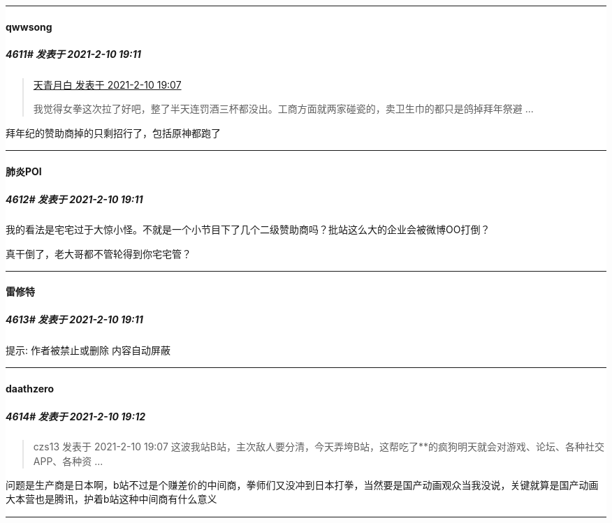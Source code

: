 


*****

####  qwwsong  
##### 4611#       发表于 2021-2-10 19:11



<blockquote><a href="httphttps://bbs.saraba1st.com/2b/forum.php?mod=redirect&amp;goto=findpost&amp;pid=50297857&amp;ptid=1986146" target="_blank">天青月白 发表于 2021-2-10 19:07</a>

我觉得女拳这次拉了好吧，整了半天连罚酒三杯都没出。工商方面就两家碰瓷的，卖卫生巾的都只是鸽掉拜年祭避 ...</blockquote>
拜年纪的赞助商掉的只剩招行了，包括原神都跑了







*****

####  肺炎POI  
##### 4612#       发表于 2021-2-10 19:11




我的看法是宅宅过于大惊小怪。不就是一个小节目下了几个二级赞助商吗？批站这么大的企业会被微博OO打倒？

 真干倒了，老大哥都不管轮得到你宅宅管？







*****

####  雷修特  
##### 4613#       发表于 2021-2-10 19:11

提示: 作者被禁止或删除 内容自动屏蔽



*****

####  daathzero  
##### 4614#       发表于 2021-2-10 19:12



<blockquote>czs13 发表于 2021-2-10 19:07
这波我站B站，主次敌人要分清，今天弄垮B站，这帮吃了**的疯狗明天就会对游戏、论坛、各种社交APP、各种资 ...</blockquote>
问题是生产商是日本啊，b站不过是个赚差价的中间商，拳师们又没冲到日本打拳，当然要是国产动画观众当我没说，关键就算是国产动画大本营也是腾讯，护着b站这种中间商有什么意义







*****
